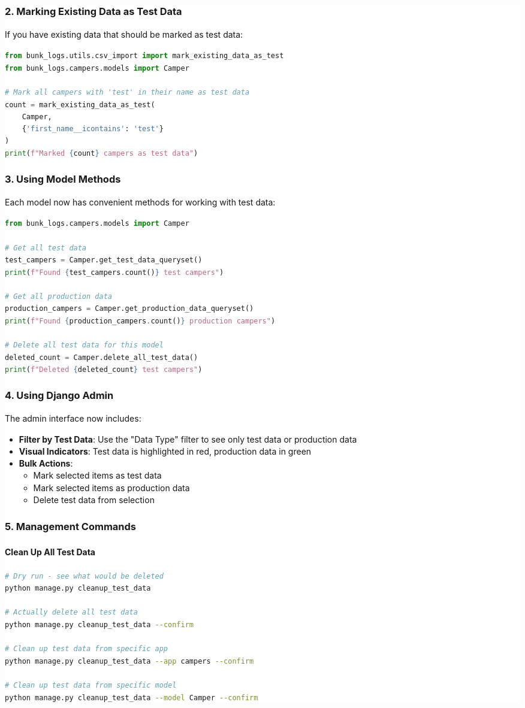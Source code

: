 ### 2. Marking Existing Data as Test Data

If you have existing data that should be marked as test data:

```python
from bunk_logs.utils.csv_import import mark_existing_data_as_test
from bunk_logs.campers.models import Camper

# Mark all campers with 'test' in their name as test data
count = mark_existing_data_as_test(
    Camper, 
    {'first_name__icontains': 'test'}
)
print(f"Marked {count} campers as test data")
```

### 3. Using Model Methods

Each model now has convenient methods for working with test data:

```python
from bunk_logs.campers.models import Camper

# Get all test data
test_campers = Camper.get_test_data_queryset()
print(f"Found {test_campers.count()} test campers")

# Get all production data
production_campers = Camper.get_production_data_queryset()
print(f"Found {production_campers.count()} production campers")

# Delete all test data for this model
deleted_count = Camper.delete_all_test_data()
print(f"Deleted {deleted_count} test campers")
```

### 4. Using Django Admin

The admin interface now includes:

- **Filter by Test Data**: Use the "Data Type" filter to see only test data or production data
- **Visual Indicators**: Test data is highlighted in red, production data in green
- **Bulk Actions**:
  - Mark selected items as test data
  - Mark selected items as production data
  - Delete test data from selection

### 5. Management Commands

#### Clean Up All Test Data

```bash
# Dry run - see what would be deleted
python manage.py cleanup_test_data

# Actually delete all test data
python manage.py cleanup_test_data --confirm

# Clean up test data from specific app
python manage.py cleanup_test_data --app campers --confirm

# Clean up test data from specific model
python manage.py cleanup_test_data --model Camper --confirm
```
